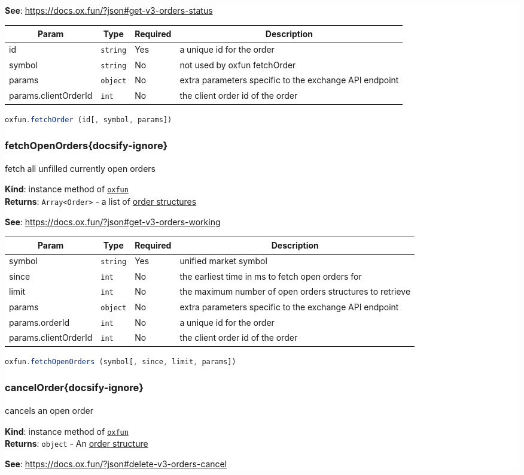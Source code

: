 **See**: https://docs.ox.fun/?json#get-v3-orders-status  

| Param | Type | Required | Description |
| --- | --- | --- | --- |
| id | <code>string</code> | Yes | a unique id for the order |
| symbol | <code>string</code> | No | not used by oxfun fetchOrder |
| params | <code>object</code> | No | extra parameters specific to the exchange API endpoint |
| params.clientOrderId | <code>int</code> | No | the client order id of the order |


```javascript
oxfun.fetchOrder (id[, symbol, params])
```


<a name="fetchOpenOrders" id="fetchopenorders"></a>

### fetchOpenOrders{docsify-ignore}
fetch all unfilled currently open orders

**Kind**: instance method of [<code>oxfun</code>](#oxfun)  
**Returns**: <code>Array&lt;Order&gt;</code> - a list of [order structures](https://docs.ccxt.com/#/?id=order-structure)

**See**: https://docs.ox.fun/?json#get-v3-orders-working  

| Param | Type | Required | Description |
| --- | --- | --- | --- |
| symbol | <code>string</code> | Yes | unified market symbol |
| since | <code>int</code> | No | the earliest time in ms to fetch open orders for |
| limit | <code>int</code> | No | the maximum number of  open orders structures to retrieve |
| params | <code>object</code> | No | extra parameters specific to the exchange API endpoint |
| params.orderId | <code>int</code> | No | a unique id for the order |
| params.clientOrderId | <code>int</code> | No | the client order id of the order |


```javascript
oxfun.fetchOpenOrders (symbol[, since, limit, params])
```


<a name="cancelOrder" id="cancelorder"></a>

### cancelOrder{docsify-ignore}
cancels an open order

**Kind**: instance method of [<code>oxfun</code>](#oxfun)  
**Returns**: <code>object</code> - An [order structure](https://docs.ccxt.com/#/?id=order-structure)

**See**: https://docs.ox.fun/?json#delete-v3-orders-cancel  
